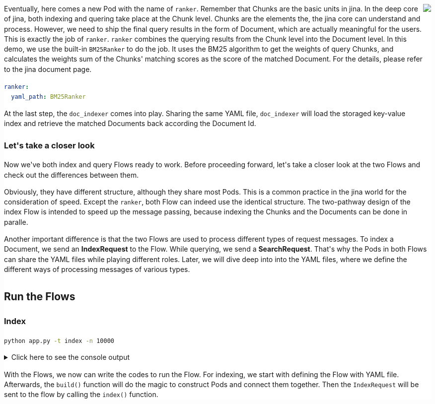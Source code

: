 </sub>

</td>
<td>
<img align="right" height="420px" src=".github/query-flow.png"/>
</td>
</tr>
</table>


Eventually, here comes a new Pod with the name of `ranker`. Remember that Chunks are the basic units in jina. In the deep core of jina, both indexing and quering take place at the Chunk level. Chunks are the elements the, the jina core can understand and process. However, we need to ship the final query results in the form of Document, which are actually meaningful for the users. This is exactly the job of `ranker`. `ranker` combines the querying results from the Chunk level into the Document level. In this demo, we use the built-in `BM25Ranker` to do the job. It uses the BM25 algorithm to get the weights of query Chunks, and calculates the weights sum of the Chunks' matching scores as the score of the matched Document. For the details, please refer to the jina document page. 

```yaml
ranker:
  yaml_path: BM25Ranker
```

At the last step, the `doc_indexer` comes into play. Sharing the same YAML file, `doc_indexer` will load the storaged key-value index and retrieve the matched Documents back according the Document Id.

### Let's take a closer look
Now we've both index and query Flows ready to work. Before proceeding forward, let's take a closer look at the two Flows and check out the differences between them. 

Obviously, they have different structure, although they share most Pods. This is a common practice in the jina world for the consideration of speed. Except the `ranker`, both Flow can indeed use the identical structure. The two-pathway design of the index Flow is intended to speed up the message passing, because indexing the Chunks and the Documents can be done in paralle. 

Another important difference is that the two Flows are used to process different types of request messages. To index a Document, we send an **IndexRequest** to the Flow. While querying, we send a **SearchRequest**. That's why the Pods in both Flows can share the YAML files while playing different roles. Later, we will dive deep into into the YAML files, where we define the different ways of processing messages of various types.


## Run the Flows

### Index 

 
```bash
python app.py -t index -n 10000
```

<details><summary>Click here to see the console output</summary></details> 

With the Flows, we now can write the codes to run the Flow. For indexing, we start with defining the Flow with YAML file. Afterwards, the `build()` function will do the magic to construct Pods and connect them together. Then the `IndexRequest` will be sent to the flow by calling the `index()` function. 
